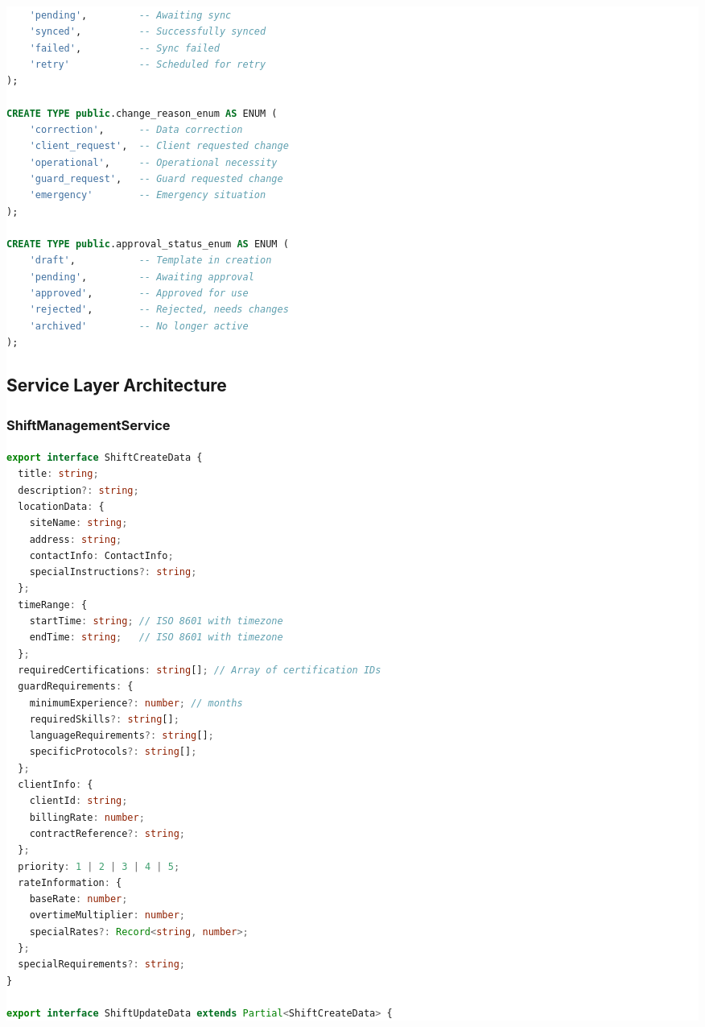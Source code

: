 ```sql
    'pending',         -- Awaiting sync
    'synced',          -- Successfully synced
    'failed',          -- Sync failed
    'retry'            -- Scheduled for retry
);

CREATE TYPE public.change_reason_enum AS ENUM (
    'correction',      -- Data correction
    'client_request',  -- Client requested change
    'operational',     -- Operational necessity
    'guard_request',   -- Guard requested change
    'emergency'        -- Emergency situation
);

CREATE TYPE public.approval_status_enum AS ENUM (
    'draft',           -- Template in creation
    'pending',         -- Awaiting approval
    'approved',        -- Approved for use
    'rejected',        -- Rejected, needs changes
    'archived'         -- No longer active
);
```

## Service Layer Architecture

### ShiftManagementService
```typescript
export interface ShiftCreateData {
  title: string;
  description?: string;
  locationData: {
    siteName: string;
    address: string;
    contactInfo: ContactInfo;
    specialInstructions?: string;
  };
  timeRange: {
    startTime: string; // ISO 8601 with timezone
    endTime: string;   // ISO 8601 with timezone
  };
  requiredCertifications: string[]; // Array of certification IDs
  guardRequirements: {
    minimumExperience?: number; // months
    requiredSkills?: string[];
    languageRequirements?: string[];
    specificProtocols?: string[];
  };
  clientInfo: {
    clientId: string;
    billingRate: number;
    contractReference?: string;
  };
  priority: 1 | 2 | 3 | 4 | 5;
  rateInformation: {
    baseRate: number;
    overtimeMultiplier: number;
    specialRates?: Record<string, number>;
  };
  specialRequirements?: string;
}

export interface ShiftUpdateData extends Partial<ShiftCreateData> {
```